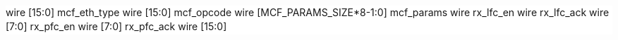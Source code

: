 </tspan></text><line id="SvgjsLine1044" x1="325" y1="150" x2="340" y2="150" stroke-linecap="rec" stroke="black" stroke-width="5"></line><text id="SvgjsText1045" font-family="Helvetica" x="320" y="149.3015625" font-size="20" text-anchor="end" family="Helvetica" size="20" anchor="end" svgjs:data="{&quot;leading&quot;:&quot;1.3&quot;}"><tspan id="SvgjsTspan1046" dy="26" x="320" svgjs:data="{&quot;newLined&quot;:true}">   wire [15:0] </tspan></text><text id="SvgjsText1047" font-family="Helvetica" x="355" y="149.3015625" font-size="20" text-anchor="start" family="Helvetica" size="20" anchor="start" svgjs:data="{&quot;leading&quot;:&quot;1.3&quot;}"><tspan id="SvgjsTspan1048" dy="26" x="355" svgjs:data="{&quot;newLined&quot;:true}">   mcf_eth_type </tspan></text><line id="SvgjsLine1049" x1="325" y1="170" x2="340" y2="170" stroke-linecap="rec" stroke="black" stroke-width="5"></line><text id="SvgjsText1050" font-family="Helvetica" x="320" y="169.3015625" font-size="20" text-anchor="end" family="Helvetica" size="20" anchor="end" svgjs:data="{&quot;leading&quot;:&quot;1.3&quot;}"><tspan id="SvgjsTspan1051" dy="26" x="320" svgjs:data="{&quot;newLined&quot;:true}">   wire [15:0] </tspan></text><text id="SvgjsText1052" font-family="Helvetica" x="355" y="169.3015625" font-size="20" text-anchor="start" family="Helvetica" size="20" anchor="start" svgjs:data="{&quot;leading&quot;:&quot;1.3&quot;}"><tspan id="SvgjsTspan1053" dy="26" x="355" svgjs:data="{&quot;newLined&quot;:true}">   mcf_opcode </tspan></text><line id="SvgjsLine1054" x1="325" y1="190" x2="340" y2="190" stroke-linecap="rec" stroke="black" stroke-width="5"></line><text id="SvgjsText1055" font-family="Helvetica" x="320" y="189.3015625" font-size="20" text-anchor="end" family="Helvetica" size="20" anchor="end" svgjs:data="{&quot;leading&quot;:&quot;1.3&quot;}"><tspan id="SvgjsTspan1056" dy="26" x="320" svgjs:data="{&quot;newLined&quot;:true}">   wire [MCF_PARAMS_SIZE\*8-1:0] </tspan></text><text id="SvgjsText1057" font-family="Helvetica" x="355" y="189.3015625" font-size="20" text-anchor="start" family="Helvetica" size="20" anchor="start" svgjs:data="{&quot;leading&quot;:&quot;1.3&quot;}"><tspan id="SvgjsTspan1058" dy="26" x="355" svgjs:data="{&quot;newLined&quot;:true}">   mcf_params </tspan></text><line id="SvgjsLine1059" x1="325" y1="210" x2="340" y2="210" stroke-linecap="rec" stroke="black" stroke-width="5"></line><text id="SvgjsText1060" font-family="Helvetica" x="320" y="209.3015625" font-size="20" text-anchor="end" family="Helvetica" size="20" anchor="end" svgjs:data="{&quot;leading&quot;:&quot;1.3&quot;}"><tspan id="SvgjsTspan1061" dy="26" x="320" svgjs:data="{&quot;newLined&quot;:true}">   wire </tspan></text><text id="SvgjsText1062" font-family="Helvetica" x="355" y="209.3015625" font-size="20" text-anchor="start" family="Helvetica" size="20" anchor="start" svgjs:data="{&quot;leading&quot;:&quot;1.3&quot;}"><tspan id="SvgjsTspan1063" dy="26" x="355" svgjs:data="{&quot;newLined&quot;:true}">   rx_lfc_en </tspan></text><line id="SvgjsLine1064" x1="325" y1="230" x2="340" y2="230" stroke-linecap="rec" stroke="black" stroke-width="5"></line><text id="SvgjsText1065" font-family="Helvetica" x="320" y="229.3015625" font-size="20" text-anchor="end" family="Helvetica" size="20" anchor="end" svgjs:data="{&quot;leading&quot;:&quot;1.3&quot;}"><tspan id="SvgjsTspan1066" dy="26" x="320" svgjs:data="{&quot;newLined&quot;:true}">   wire </tspan></text><text id="SvgjsText1067" font-family="Helvetica" x="355" y="229.3015625" font-size="20" text-anchor="start" family="Helvetica" size="20" anchor="start" svgjs:data="{&quot;leading&quot;:&quot;1.3&quot;}"><tspan id="SvgjsTspan1068" dy="26" x="355" svgjs:data="{&quot;newLined&quot;:true}">   rx_lfc_ack </tspan></text><line id="SvgjsLine1069" x1="325" y1="250" x2="340" y2="250" stroke-linecap="rec" stroke="black" stroke-width="5"></line><text id="SvgjsText1070" font-family="Helvetica" x="320" y="249.3015625" font-size="20" text-anchor="end" family="Helvetica" size="20" anchor="end" svgjs:data="{&quot;leading&quot;:&quot;1.3&quot;}"><tspan id="SvgjsTspan1071" dy="26" x="320" svgjs:data="{&quot;newLined&quot;:true}">   wire [7:0] </tspan></text><text id="SvgjsText1072" font-family="Helvetica" x="355" y="249.3015625" font-size="20" text-anchor="start" family="Helvetica" size="20" anchor="start" svgjs:data="{&quot;leading&quot;:&quot;1.3&quot;}"><tspan id="SvgjsTspan1073" dy="26" x="355" svgjs:data="{&quot;newLined&quot;:true}">   rx_pfc_en </tspan></text><line id="SvgjsLine1074" x1="325" y1="270" x2="340" y2="270" stroke-linecap="rec" stroke="black" stroke-width="5"></line><text id="SvgjsText1075" font-family="Helvetica" x="320" y="269.3015625" font-size="20" text-anchor="end" family="Helvetica" size="20" anchor="end" svgjs:data="{&quot;leading&quot;:&quot;1.3&quot;}"><tspan id="SvgjsTspan1076" dy="26" x="320" svgjs:data="{&quot;newLined&quot;:true}">   wire [7:0] </tspan></text><text id="SvgjsText1077" font-family="Helvetica" x="355" y="269.3015625" font-size="20" text-anchor="start" family="Helvetica" size="20" anchor="start" svgjs:data="{&quot;leading&quot;:&quot;1.3&quot;}"><tspan id="SvgjsTspan1078" dy="26" x="355" svgjs:data="{&quot;newLined&quot;:true}">   rx_pfc_ack </tspan></text><line id="SvgjsLine1079" x1="325" y1="290" x2="340" y2="290" stroke-linecap="rec" stroke="black" stroke-width="5"></line><text id="SvgjsText1080" font-family="Helvetica" x="320" y="289.3015625" font-size="20" text-anchor="end" family="Helvetica" size="20" anchor="end" svgjs:data="{&quot;leading&quot;:&quot;1.3&quot;}"><tspan id="SvgjsTspan1081" dy="26" x="320" svgjs:data="{&quot;newLined&quot;:true}">   wire [15:0]